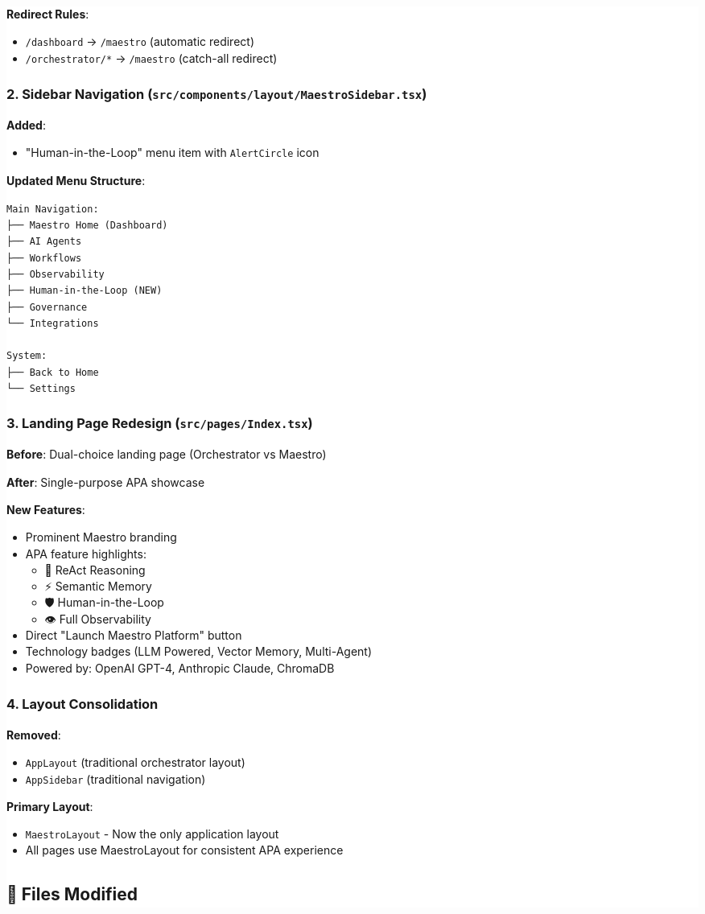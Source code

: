 **Redirect Rules**:
- `/dashboard` → `/maestro` (automatic redirect)
- `/orchestrator/*` → `/maestro` (catch-all redirect)

### 2. **Sidebar Navigation** (`src/components/layout/MaestroSidebar.tsx`)

**Added**:
- "Human-in-the-Loop" menu item with `AlertCircle` icon

**Updated Menu Structure**:
```
Main Navigation:
├── Maestro Home (Dashboard)
├── AI Agents
├── Workflows
├── Observability
├── Human-in-the-Loop (NEW)
├── Governance
└── Integrations

System:
├── Back to Home
└── Settings
```

### 3. **Landing Page Redesign** (`src/pages/Index.tsx`)

**Before**: Dual-choice landing page (Orchestrator vs Maestro)

**After**: Single-purpose APA showcase

**New Features**:
- Prominent Maestro branding
- APA feature highlights:
  - 🧠 ReAct Reasoning
  - ⚡ Semantic Memory
  - 🛡️ Human-in-the-Loop
  - 👁️ Full Observability
- Direct "Launch Maestro Platform" button
- Technology badges (LLM Powered, Vector Memory, Multi-Agent)
- Powered by: OpenAI GPT-4, Anthropic Claude, ChromaDB

### 4. **Layout Consolidation**

**Removed**:
- `AppLayout` (traditional orchestrator layout)
- `AppSidebar` (traditional navigation)

**Primary Layout**:
- `MaestroLayout` - Now the only application layout
- All pages use MaestroLayout for consistent APA experience

## 📁 Files Modified

